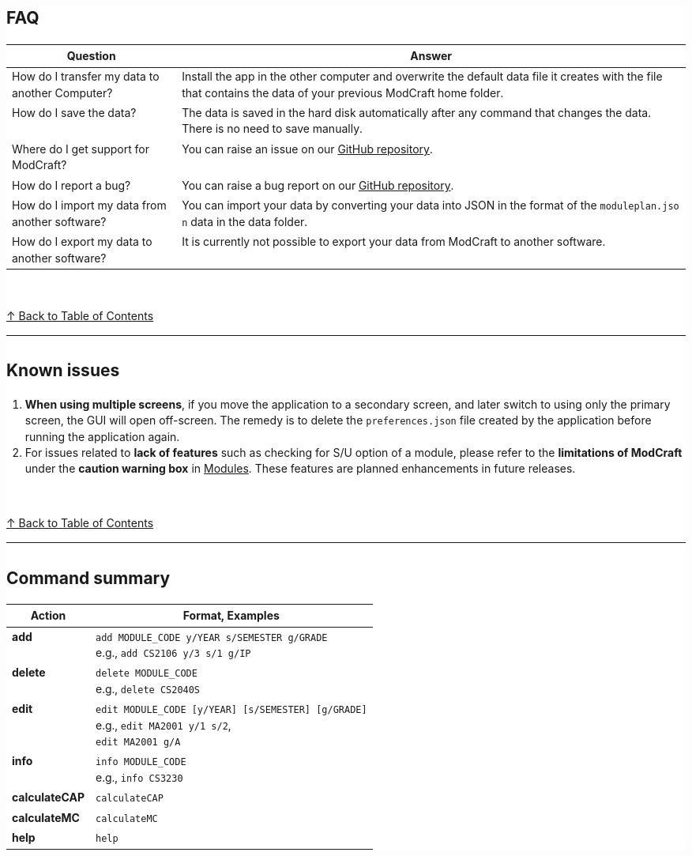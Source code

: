 ## FAQ

| **Question**                                   | **Answer**                                                                                                                                                       |
|------------------------------------------------|------------------------------------------------------------------------------------------------------------------------------------------------------------------|
| How do I transfer my data to another Computer? | Install the app in the other computer and overwrite the default data file it creates with the file that contains the data of your previous ModCraft home folder. |
| How do I save the data?                        | The data is saved in the hard disk automatically after any command that changes the data.<br> There is no need to save manually.                                 |
| Where do I get support for ModCraft?           | You can raise an issue on our [GitHub repository](https://github.com/AY2324S1-CS2103T-T13-0/tp/issues).                                                          |
| How do I report a bug?                         | You can raise a bug report on our [GitHub repository](https://github.com/AY2324S1-CS2103T-T13-0/tp/issues).                                                      |
| How do I import my data from another software? | You can import your data by converting your data into JSON in the format of the `moduleplan.json` data in the data folder.                                       |
| How do I export my data to another software?   | It is currently not possible to export your data from ModCraft to another software.                                                                              |

<br>

[&uarr; Back to Table of Contents](#table-of-contents)

--------------------------------------------------------------------------------------------------------------------

## Known issues

1. **When using multiple screens**, if you move the application to a secondary screen, and later switch to using only the primary screen, the GUI will open off-screen. The remedy is to delete the `preferences.json` file created by the application before running the application again.
2. For issues related to **lack of features** such as checking for S/U option of a module, please refer to the **limitations of ModCraft** under the **caution warning box** in [Modules](#modules). These features are planned enhancements in future releases.

<br>

[&uarr; Back to Table of Contents](#table-of-contents)

--------------------------------------------------------------------------------------------------------------------

## Command summary

| Action           | Format, Examples                                                                                             |
|------------------|--------------------------------------------------------------------------------------------------------------|
| **add**          | `add MODULE_CODE y/YEAR s/SEMESTER g/GRADE`<br> e.g., `add CS2106 y/3 s/1 g/IP`                              |
| **delete**       | `delete MODULE_CODE` <br> e.g., `delete CS2040S`                                                             |
| **edit**         | `edit MODULE_CODE [y/YEAR] [s/SEMESTER] [g/GRADE]` <br> e.g., `edit MA2001 y/1 s/2`, <br/> `edit MA2001 g/A` |
| **info**         | `info MODULE_CODE`<br> e.g., `info CS3230`                                                                   |
| **calculateCAP** | `calculateCAP`                                                                                               |
| **calculateMC**  | `calculateMC`                                                                                                |
| **help**         | `help`                                                                                                       |
